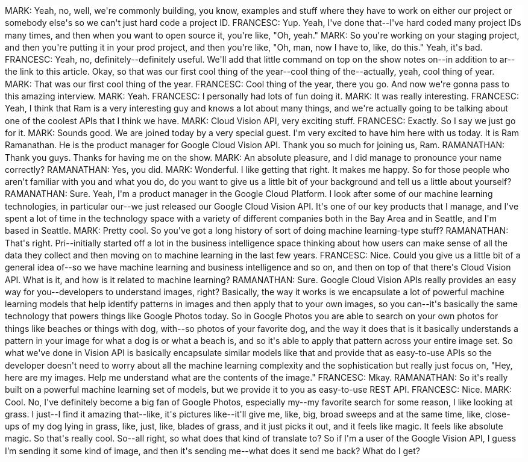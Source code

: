 MARK: Yeah, no, well, we're commonly building, you know, examples and stuff where they have to work on either our project or somebody else's so we can't just hard code a project ID.
FRANCESC: Yup. Yeah, I've done that--I've hard coded many project IDs many times, and then when you want to open source it, you're like, "Oh, yeah."
MARK: So you're working on your staging project, and then you're putting it in your prod project, and then you're like, "Oh, man, now I have to, like, do this." Yeah, it's bad.
FRANCESC: Yeah, no, definitely--definitely useful. We'll add that little command on top on the show notes on--in addition to ar--the link to this article. Okay, so that was our first cool thing of the year--cool thing of the--actually, yeah, cool thing of year.
MARK: That was our first cool thing of the year.
FRANCESC: Cool thing of the year, there you go. And now we're gonna pass to this amazing interview.
MARK: Yeah.
FRANCESC: I personally had lots of fun doing it.
MARK: It was really interesting.
FRANCESC: Yeah, I think that Ram is a very interesting guy and knows a lot about many things, and we're actually going to be talking about one of the coolest APIs that I think we have.
MARK: Cloud Vision API, very exciting stuff.
FRANCESC: Exactly. So I say we just go for it.
MARK: Sounds good. We are joined today by a very special guest. I'm very excited to have him here with us today. It is Ram Ramanathan. He is the product manager for Google Cloud Vision API. Thank you so much for joining us, Ram.
RAMANATHAN: Thank you guys. Thanks for having me on the show.
MARK: An absolute pleasure, and I did manage to pronounce your name correctly?
RAMANATHAN: Yes, you did.
MARK: Wonderful. I like getting that right. It makes me happy. So for those people who aren't familiar with you and what you do, do you want to give us a little bit of your background and tell us a little about yourself?
RAMANATHAN: Sure. Yeah, I'm a product manager in the Google Cloud Platform. I look after some of our machine learning technologies, in particular our--we just released our Google Cloud Vision API. It's one of our key products that I manage, and I've spent a lot of time in the technology space with a variety of different companies both in the Bay Area and in Seattle, and I'm based in Seattle.
MARK: Pretty cool. So you've got a long history of sort of doing machine learning-type stuff?
RAMANATHAN: That's right. Pri--initially started off a lot in the business intelligence space thinking about how users can make sense of all the data they collect and then moving on to machine learning in the last few years.
FRANCESC: Nice. Could you give us a little bit of a general idea of--so we have machine learning and business intelligence and so on, and then on top of that there's Cloud Vision API. What is it, and how is it related to machine learning?
RAMANATHAN: Sure. Google Cloud Vision APIs really provides an easy way for you--developers to understand images, right? Basically, the way it works is we encapsulate a lot of powerful machine learning models that help identify patterns in images and then apply that to your own images, so you can--it's basically the same technology that powers things like Google Photos today. So in Google Photos you are able to search on your own photos for things like beaches or things with dog, with--so photos of your favorite dog, and the way it does that is it basically understands a pattern in your image for what a dog is or what a beach is, and so it's able to apply that pattern across your entire image set. So what we've done in Vision API is basically encapsulate similar models like that and provide that as easy-to-use APIs so the developer doesn't need to worry about all the machine learning complexity and the sophistication but really just focus on, "Hey, here are my images. Help me understand what are the contents of the image."
FRANCESC: Mkay.
RAMANATHAN: So it's really built on a powerful machine learning set of models, but we provide it to you as easy-to-use REST API.
FRANCESC: Nice.
MARK: Cool. No, I've definitely become a big fan of Google Photos, especially my--my favorite search for some reason, I like looking at grass. I just--I find it amazing that--like, it's pictures like--it'll give me, like, big, broad sweeps and at the same time, like, close-ups of my dog lying in grass, like, just, like, blades of grass, and it just picks it out, and it feels like magic. It feels like absolute magic. So that's really cool. So--all right, so what does that kind of translate to? So if I'm a user of the Google Vision API, I guess I’m sending it some kind of image, and then it's sending me--what does it send me back? What do I get?
